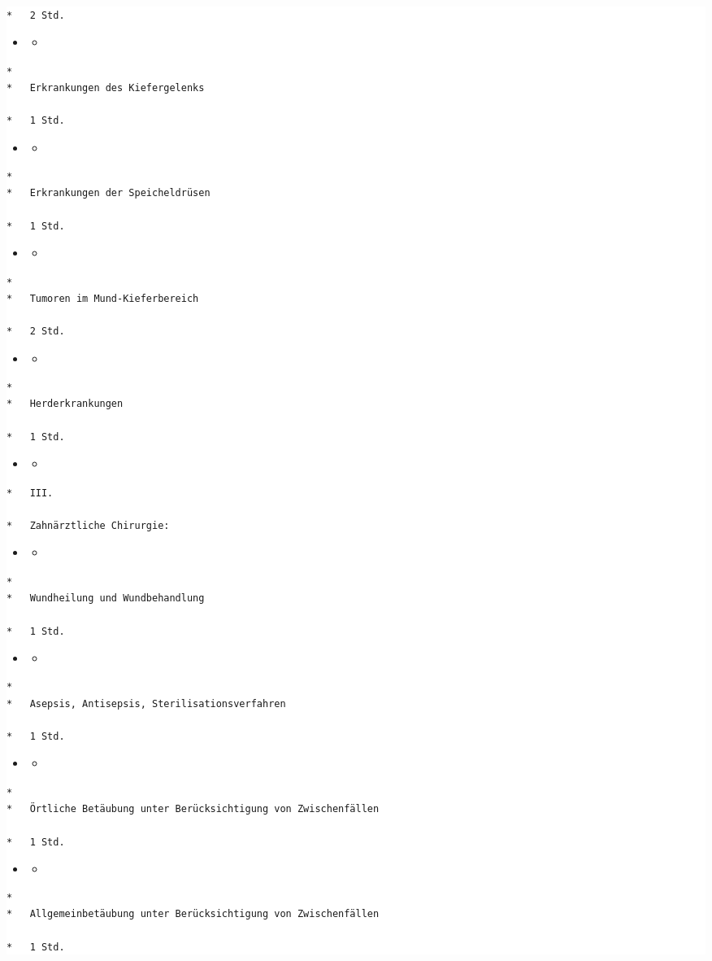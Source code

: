     *   2 Std.


*    *
    *
    *   Erkrankungen des Kiefergelenks

    *   1 Std.


*    *
    *
    *   Erkrankungen der Speicheldrüsen

    *   1 Std.


*    *
    *
    *   Tumoren im Mund-Kieferbereich

    *   2 Std.


*    *
    *
    *   Herderkrankungen

    *   1 Std.


*    *
    *   III.

    *   Zahnärztliche Chirurgie:


*    *
    *
    *   Wundheilung und Wundbehandlung

    *   1 Std.


*    *
    *
    *   Asepsis, Antisepsis, Sterilisationsverfahren

    *   1 Std.


*    *
    *
    *   Örtliche Betäubung unter Berücksichtigung von Zwischenfällen

    *   1 Std.


*    *
    *
    *   Allgemeinbetäubung unter Berücksichtigung von Zwischenfällen

    *   1 Std.
